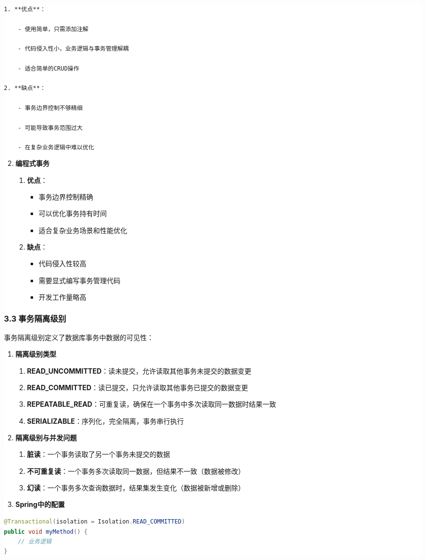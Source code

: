     1. **优点**：
        
        - 使用简单，只需添加注解
            
        - 代码侵入性小，业务逻辑与事务管理解耦
            
        - 适合简单的CRUD操作
            
    2. **缺点**：
        
        - 事务边界控制不够精细
            
        - 可能导致事务范围过大
            
        - 在复杂业务逻辑中难以优化
            
2. **编程式事务**
    
    1. **优点**：
        
        - 事务边界控制精确
            
        - 可以优化事务持有时间
            
        - 适合复杂业务场景和性能优化
            
    2. **缺点**：
        
        - 代码侵入性较高
            
        - 需要显式编写事务管理代码
            
        - 开发工作量略高
            

### **3.3 事务隔离级别**

事务隔离级别定义了数据库事务中数据的可见性：

1. **隔离级别类型**
    
    1. **READ_UNCOMMITTED**：读未提交，允许读取其他事务未提交的数据变更
        
    2. **READ_COMMITTED**：读已提交，只允许读取其他事务已提交的数据变更
        
    3. **REPEATABLE_READ**：可重复读，确保在一个事务中多次读取同一数据时结果一致
        
    4. **SERIALIZABLE**：序列化，完全隔离，事务串行执行
        
2. **隔离级别与并发问题**
    
    1. **脏读**：一个事务读取了另一个事务未提交的数据
        
    2. **不可重复读**：一个事务多次读取同一数据，但结果不一致（数据被修改）
        
    3. **幻读**：一个事务多次查询数据时，结果集发生变化（数据被新增或删除）
        
3. **Spring中的配置**
    

```Java
@Transactional(isolation = Isolation.READ_COMMITTED)
public void myMethod() {
    // 业务逻辑
}
```
